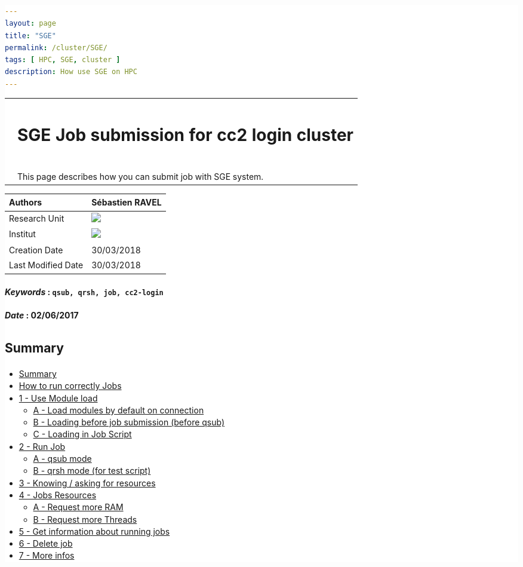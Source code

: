 ```yaml
---
layout: page
title: "SGE"
permalink: /cluster/SGE/
tags: [ HPC, SGE, cluster ]
description: How use SGE on HPC
---
```

<table class="table-contact">
<tr>
<td><img width="100%" src="{{ site.url }}/images/trainings-linux.png" alt="" />
</td>
<td>
<h1> SGE Job submission for cc2 login cluster</h1><br />
This page describes how you can submit job with SGE system.
</td>
</tr>
</table>



| Authors  | Sébastien RAVEL  |
| :------------- | :------------- |
| Research Unit | <img src="http://printemps-baillarguet.e-monsite.com/medias/images/bgpi.jpg" width="10%">    |
| Institut | <img src="{{ site.url }}/images/logo-cirad.png" width="10%">  |
| Creation Date | 30/03/2018 |
| Last Modified Date | 30/03/2018 |

#### _Keywords_ : `qsub, qrsh, job, cc2-login`

#### _Date_ : 02/06/2017

<a name="summary"></a>
## Summary

- [Summary](#summary)
- [How to run correctly Jobs](#how-to-run-correctly-jobs)
- [1 - Use Module load](#1-use-module-load)
	- [A - Load modules by default on connection](#a-load-modules-by-default-on-connection)
	- [B - Loading before job submission (before qsub)](#b-loading-before-job-submission-before-qsub)
	- [C - Loading in Job Script](#c-loading-in-job-script)
- [2 - Run Job](#2-run-job)
	- [A - qsub mode](#a-qsub-mode)
	- [B - qrsh mode (for test script)](#b-qrsh-mode-for-test-script)
- [3 - Knowing / asking for resources](#3-knowing-asking-for-resources)
- [4 - Jobs Resources](#4-jobs-resources)
	- [A - Request more RAM](#a-request-more-ram)
	- [B - Request more Threads](#b-request-more-threads)
- [5 - Get information about running jobs](#5-get-information-about-running-jobs)
- [6 - Delete job](#6-delete-job)
- [7 - More infos](#7-more-infos)
